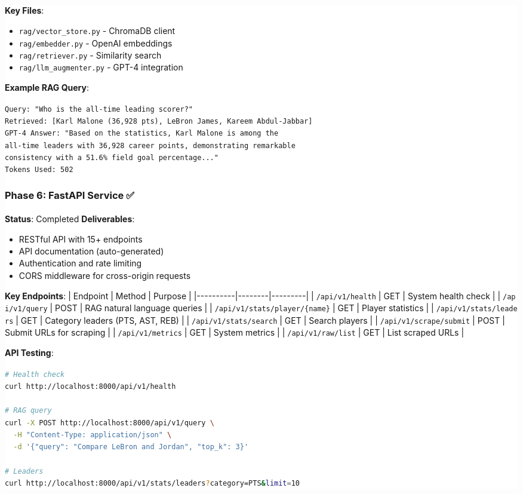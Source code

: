 **Key Files**:
- `rag/vector_store.py` - ChromaDB client
- `rag/embedder.py` - OpenAI embeddings
- `rag/retriever.py` - Similarity search
- `rag/llm_augmenter.py` - GPT-4 integration

**Example RAG Query**:
```
Query: "Who is the all-time leading scorer?"
Retrieved: [Karl Malone (36,928 pts), LeBron James, Kareem Abdul-Jabbar]
GPT-4 Answer: "Based on the statistics, Karl Malone is among the 
all-time leaders with 36,928 career points, demonstrating remarkable 
consistency with a 51.6% field goal percentage..."
Tokens Used: 502
```

### Phase 6: FastAPI Service ✅
**Status**: Completed
**Deliverables**:
- RESTful API with 15+ endpoints
- API documentation (auto-generated)
- Authentication and rate limiting
- CORS middleware for cross-origin requests

**Key Endpoints**:
| Endpoint | Method | Purpose |
|----------|--------|---------|
| `/api/v1/health` | GET | System health check |
| `/api/v1/query` | POST | RAG natural language queries |
| `/api/v1/stats/player/{name}` | GET | Player statistics |
| `/api/v1/stats/leaders` | GET | Category leaders (PTS, AST, REB) |
| `/api/v1/stats/search` | GET | Search players |
| `/api/v1/scrape/submit` | POST | Submit URLs for scraping |
| `/api/v1/metrics` | GET | System metrics |
| `/api/v1/raw/list` | GET | List scraped URLs |

**API Testing**:
```bash
# Health check
curl http://localhost:8000/api/v1/health

# RAG query
curl -X POST http://localhost:8000/api/v1/query \
  -H "Content-Type: application/json" \
  -d '{"query": "Compare LeBron and Jordan", "top_k": 3}'

# Leaders
curl http://localhost:8000/api/v1/stats/leaders?category=PTS&limit=10
```
